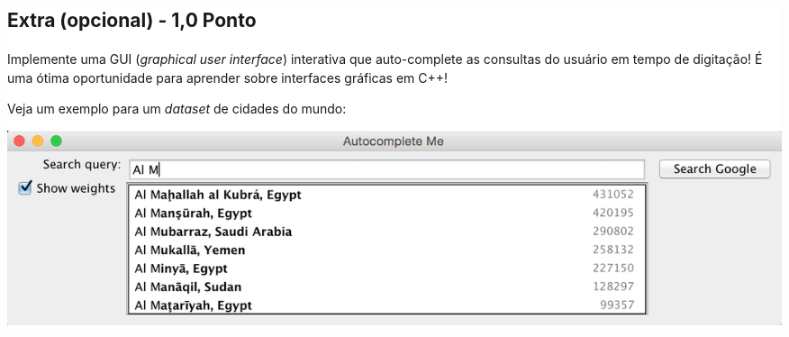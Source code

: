 
## Extra (opcional) - 1,0 Ponto

Implemente uma GUI (_graphical user interface_) interativa que auto-complete as consultas do usuário em tempo de digitação! É uma ótima oportunidade para aprender sobre interfaces gráficas em C++!

Veja um exemplo para um _dataset_ de cidades do mundo:

![alt text](public/image-1.png)
